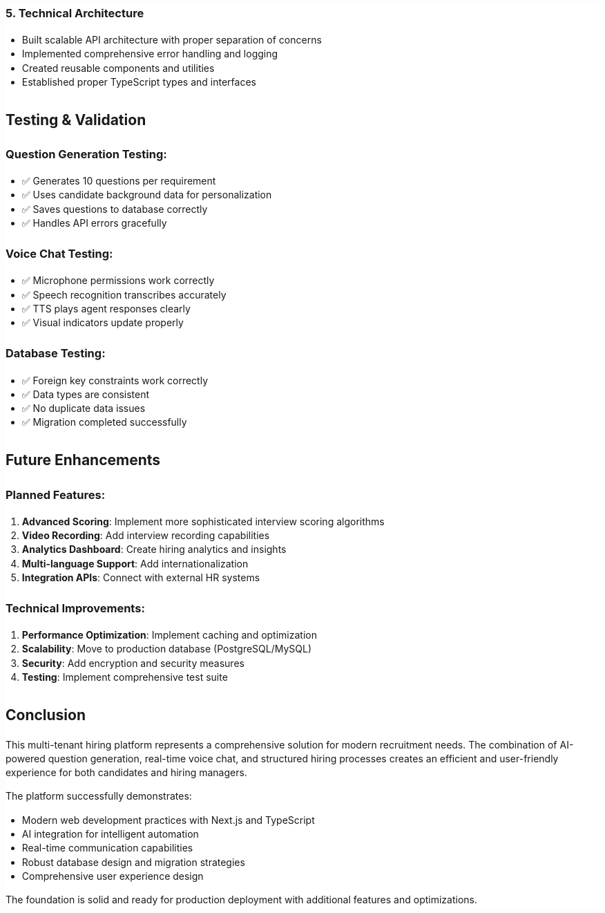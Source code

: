 ### 5. Technical Architecture
- Built scalable API architecture with proper separation of concerns
- Implemented comprehensive error handling and logging
- Created reusable components and utilities
- Established proper TypeScript types and interfaces

## Testing & Validation

### Question Generation Testing:
- ✅ Generates 10 questions per requirement
- ✅ Uses candidate background data for personalization
- ✅ Saves questions to database correctly
- ✅ Handles API errors gracefully

### Voice Chat Testing:
- ✅ Microphone permissions work correctly
- ✅ Speech recognition transcribes accurately
- ✅ TTS plays agent responses clearly
- ✅ Visual indicators update properly

### Database Testing:
- ✅ Foreign key constraints work correctly
- ✅ Data types are consistent
- ✅ No duplicate data issues
- ✅ Migration completed successfully

## Future Enhancements

### Planned Features:
1. **Advanced Scoring**: Implement more sophisticated interview scoring algorithms
2. **Video Recording**: Add interview recording capabilities
3. **Analytics Dashboard**: Create hiring analytics and insights
4. **Multi-language Support**: Add internationalization
5. **Integration APIs**: Connect with external HR systems

### Technical Improvements:
1. **Performance Optimization**: Implement caching and optimization
2. **Scalability**: Move to production database (PostgreSQL/MySQL)
3. **Security**: Add encryption and security measures
4. **Testing**: Implement comprehensive test suite

## Conclusion

This multi-tenant hiring platform represents a comprehensive solution for modern recruitment needs. The combination of AI-powered question generation, real-time voice chat, and structured hiring processes creates an efficient and user-friendly experience for both candidates and hiring managers.

The platform successfully demonstrates:
- Modern web development practices with Next.js and TypeScript
- AI integration for intelligent automation
- Real-time communication capabilities
- Robust database design and migration strategies
- Comprehensive user experience design

The foundation is solid and ready for production deployment with additional features and optimizations. 